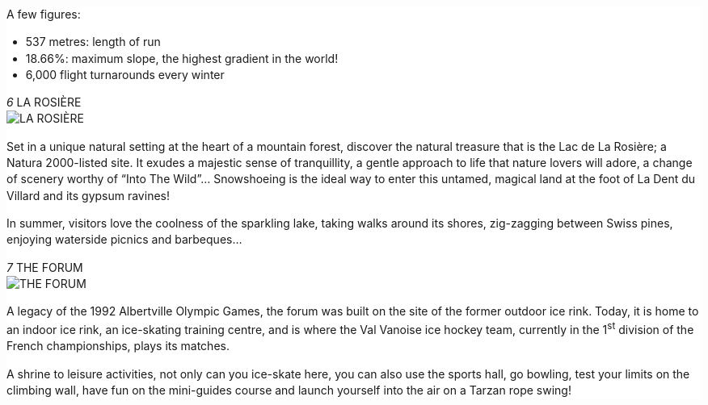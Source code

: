 <p>A few figures:</p>

<ul>
	<li>537 metres: length of run</li>
	<li>18.66%: maximum slope, the highest gradient in the world!</li>
	<li>6,000 flight turnarounds every winter</li>
</ul>
</div>
</div>
</div>
</div>

<div class="poi-anchor-title" id="marker_6">
<em>6</em> LA ROSIÈRE
</div>

<div class="o-actu fullWidth">
<div class="grid-noGutter-equalHeight_sm-1">
<div class="col">
<img src="%HOST%/dist/resortfiles/larosiere.jpg" alt="LA ROSIÈRE">
</div>
<div class="col">
<div class="pl2 rich-text">
<p>Set in a unique natural setting at the heart of a mountain forest, discover the natural treasure that is the Lac de La Rosière; a Natura 2000-listed site. It exudes a majestic sense of tranquillity, a gentle approach to life that nature lovers will adore, a change of scenery worthy of “Into The Wild”… Snowshoeing is the ideal way to enter this untamed, magical land at the foot of La Dent du Villard and its gypsum ravines!</p>

<p>In summer, visitors love the coolness of the sparkling lake, taking walks around its shores, zig-zagging between Swiss pines, enjoying waterside picnics and barbeques…</p>
</div>
</div>
</div>
</div>

<div class="poi-anchor-title" id="marker_7">
<em>7</em> THE FORUM
</div>

<div class="o-actu fullWidth">
<div class="grid-noGutter-equalHeight_sm-1">
<div class="col">
<img src="%HOST%/dist/resortfiles/leforum.jpg" alt="THE FORUM">
</div>
<div class="col">
<div class="pl2 rich-text">
<p>A legacy of the 1992 Albertville Olympic Games, the forum was built on the site of the former outdoor ice rink. Today, it is home to an indoor ice rink, an ice-skating training centre, and is where the Val Vanoise ice hockey team, currently in the 1<sup>st</sup> division of the French championships, plays its matches.</p>

<p>A shrine to leisure activities, not only can you ice-skate here, you can also use the sports hall, go bowling, test your limits on the climbing wall, have fun on the mini-guides course and launch yourself into the air on a Tarzan rope swing!</p>
